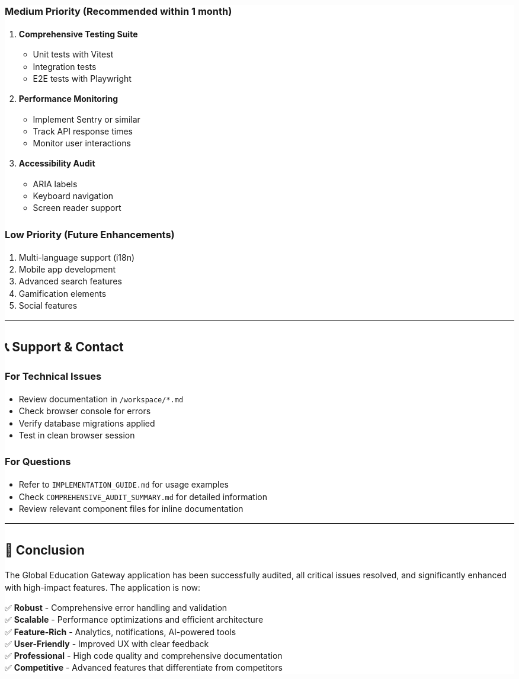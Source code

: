 ### Medium Priority (Recommended within 1 month)
1. **Comprehensive Testing Suite**
   - Unit tests with Vitest
   - Integration tests
   - E2E tests with Playwright

2. **Performance Monitoring**
   - Implement Sentry or similar
   - Track API response times
   - Monitor user interactions

3. **Accessibility Audit**
   - ARIA labels
   - Keyboard navigation
   - Screen reader support

### Low Priority (Future Enhancements)
1. Multi-language support (i18n)
2. Mobile app development
3. Advanced search features
4. Gamification elements
5. Social features

---

## 📞 Support & Contact

### For Technical Issues
- Review documentation in `/workspace/*.md`
- Check browser console for errors
- Verify database migrations applied
- Test in clean browser session

### For Questions
- Refer to `IMPLEMENTATION_GUIDE.md` for usage examples
- Check `COMPREHENSIVE_AUDIT_SUMMARY.md` for detailed information
- Review relevant component files for inline documentation

---

## 🎉 Conclusion

The Global Education Gateway application has been successfully audited, all critical issues resolved, and significantly enhanced with high-impact features. The application is now:

✅ **Robust** - Comprehensive error handling and validation  
✅ **Scalable** - Performance optimizations and efficient architecture  
✅ **Feature-Rich** - Analytics, notifications, AI-powered tools  
✅ **User-Friendly** - Improved UX with clear feedback  
✅ **Professional** - High code quality and comprehensive documentation  
✅ **Competitive** - Advanced features that differentiate from competitors
